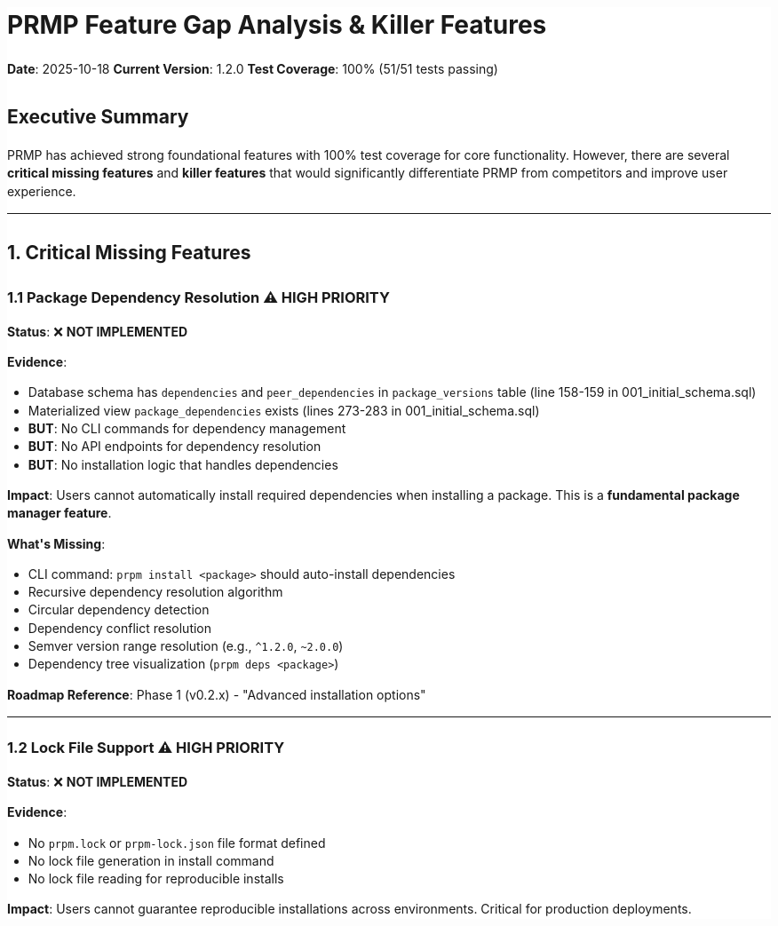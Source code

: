 # PRMP Feature Gap Analysis & Killer Features

**Date**: 2025-10-18
**Current Version**: 1.2.0
**Test Coverage**: 100% (51/51 tests passing)

## Executive Summary

PRMP has achieved strong foundational features with 100% test coverage for core functionality. However, there are several **critical missing features** and **killer features** that would significantly differentiate PRMP from competitors and improve user experience.

---

## 1. Critical Missing Features

### 1.1 Package Dependency Resolution ⚠️ HIGH PRIORITY

**Status**: ❌ **NOT IMPLEMENTED**

**Evidence**:
- Database schema has `dependencies` and `peer_dependencies` in `package_versions` table (line 158-159 in 001_initial_schema.sql)
- Materialized view `package_dependencies` exists (lines 273-283 in 001_initial_schema.sql)
- **BUT**: No CLI commands for dependency management
- **BUT**: No API endpoints for dependency resolution
- **BUT**: No installation logic that handles dependencies

**Impact**: Users cannot automatically install required dependencies when installing a package. This is a **fundamental package manager feature**.

**What's Missing**:
- CLI command: `prpm install <package>` should auto-install dependencies
- Recursive dependency resolution algorithm
- Circular dependency detection
- Dependency conflict resolution
- Semver version range resolution (e.g., `^1.2.0`, `~2.0.0`)
- Dependency tree visualization (`prpm deps <package>`)

**Roadmap Reference**: Phase 1 (v0.2.x) - "Advanced installation options"

---

### 1.2 Lock File Support ⚠️ HIGH PRIORITY

**Status**: ❌ **NOT IMPLEMENTED**

**Evidence**:
- No `prpm.lock` or `prpm-lock.json` file format defined
- No lock file generation in install command
- No lock file reading for reproducible installs

**Impact**: Users cannot guarantee reproducible installations across environments. Critical for production deployments.
